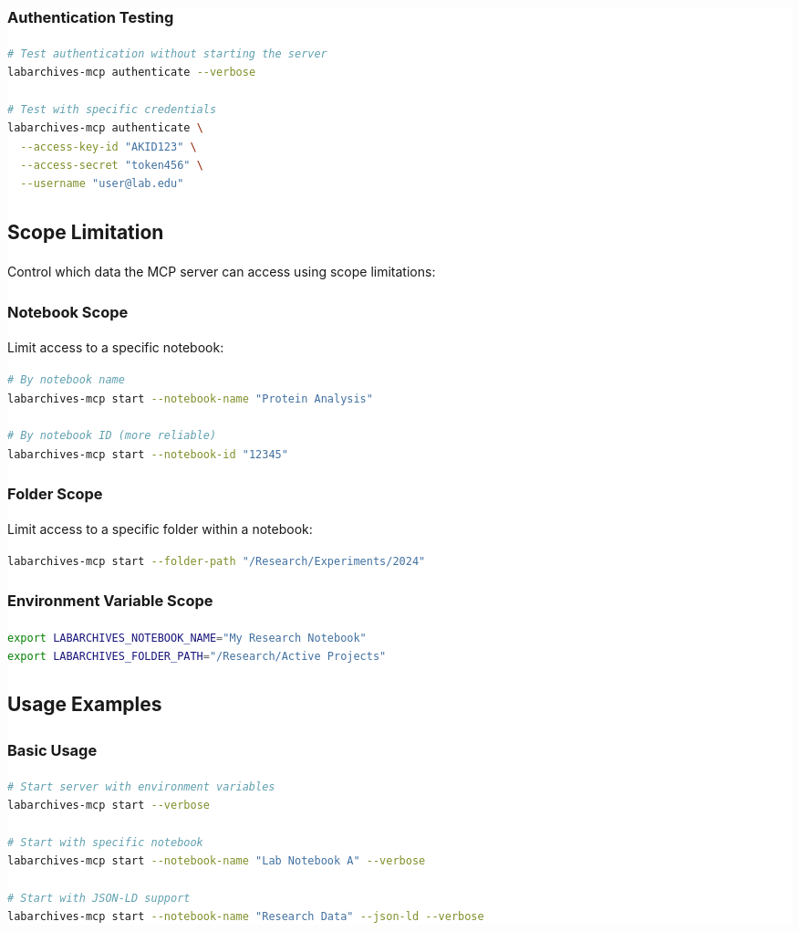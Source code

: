 ### Authentication Testing

```bash
# Test authentication without starting the server
labarchives-mcp authenticate --verbose

# Test with specific credentials
labarchives-mcp authenticate \
  --access-key-id "AKID123" \
  --access-secret "token456" \
  --username "user@lab.edu"
```

## Scope Limitation

Control which data the MCP server can access using scope limitations:

### Notebook Scope

Limit access to a specific notebook:

```bash
# By notebook name
labarchives-mcp start --notebook-name "Protein Analysis"

# By notebook ID (more reliable)
labarchives-mcp start --notebook-id "12345"
```

### Folder Scope

Limit access to a specific folder within a notebook:

```bash
labarchives-mcp start --folder-path "/Research/Experiments/2024"
```

### Environment Variable Scope

```bash
export LABARCHIVES_NOTEBOOK_NAME="My Research Notebook"
export LABARCHIVES_FOLDER_PATH="/Research/Active Projects"
```

## Usage Examples

### Basic Usage

```bash
# Start server with environment variables
labarchives-mcp start --verbose

# Start with specific notebook
labarchives-mcp start --notebook-name "Lab Notebook A" --verbose

# Start with JSON-LD support
labarchives-mcp start --notebook-name "Research Data" --json-ld --verbose
```
